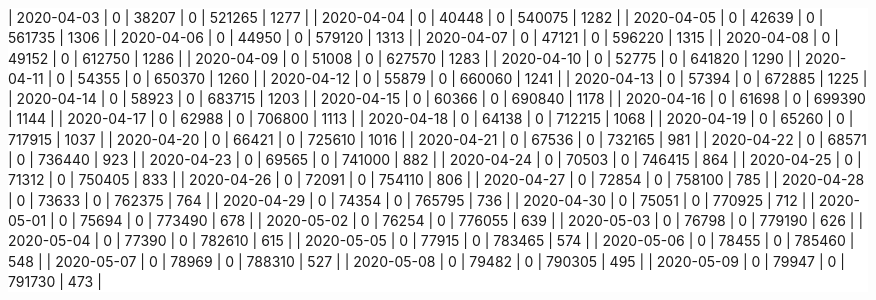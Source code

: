 | 2020-04-03 | 0 | 38207 | 0 | 521265 | 1277 |
| 2020-04-04 | 0 | 40448 | 0 | 540075 | 1282 |
| 2020-04-05 | 0 | 42639 | 0 | 561735 | 1306 |
| 2020-04-06 | 0 | 44950 | 0 | 579120 | 1313 |
| 2020-04-07 | 0 | 47121 | 0 | 596220 | 1315 |
| 2020-04-08 | 0 | 49152 | 0 | 612750 | 1286 |
| 2020-04-09 | 0 | 51008 | 0 | 627570 | 1283 |
| 2020-04-10 | 0 | 52775 | 0 | 641820 | 1290 |
| 2020-04-11 | 0 | 54355 | 0 | 650370 | 1260 |
| 2020-04-12 | 0 | 55879 | 0 | 660060 | 1241 |
| 2020-04-13 | 0 | 57394 | 0 | 672885 | 1225 |
| 2020-04-14 | 0 | 58923 | 0 | 683715 | 1203 |
| 2020-04-15 | 0 | 60366 | 0 | 690840 | 1178 |
| 2020-04-16 | 0 | 61698 | 0 | 699390 | 1144 |
| 2020-04-17 | 0 | 62988 | 0 | 706800 | 1113 |
| 2020-04-18 | 0 | 64138 | 0 | 712215 | 1068 |
| 2020-04-19 | 0 | 65260 | 0 | 717915 | 1037 |
| 2020-04-20 | 0 | 66421 | 0 | 725610 | 1016 |
| 2020-04-21 | 0 | 67536 | 0 | 732165 | 981 |
| 2020-04-22 | 0 | 68571 | 0 | 736440 | 923 |
| 2020-04-23 | 0 | 69565 | 0 | 741000 | 882 |
| 2020-04-24 | 0 | 70503 | 0 | 746415 | 864 |
| 2020-04-25 | 0 | 71312 | 0 | 750405 | 833 |
| 2020-04-26 | 0 | 72091 | 0 | 754110 | 806 |
| 2020-04-27 | 0 | 72854 | 0 | 758100 | 785 |
| 2020-04-28 | 0 | 73633 | 0 | 762375 | 764 |
| 2020-04-29 | 0 | 74354 | 0 | 765795 | 736 |
| 2020-04-30 | 0 | 75051 | 0 | 770925 | 712 |
| 2020-05-01 | 0 | 75694 | 0 | 773490 | 678 |
| 2020-05-02 | 0 | 76254 | 0 | 776055 | 639 |
| 2020-05-03 | 0 | 76798 | 0 | 779190 | 626 |
| 2020-05-04 | 0 | 77390 | 0 | 782610 | 615 |
| 2020-05-05 | 0 | 77915 | 0 | 783465 | 574 |
| 2020-05-06 | 0 | 78455 | 0 | 785460 | 548 |
| 2020-05-07 | 0 | 78969 | 0 | 788310 | 527 |
| 2020-05-08 | 0 | 79482 | 0 | 790305 | 495 |
| 2020-05-09 | 0 | 79947 | 0 | 791730 | 473 |